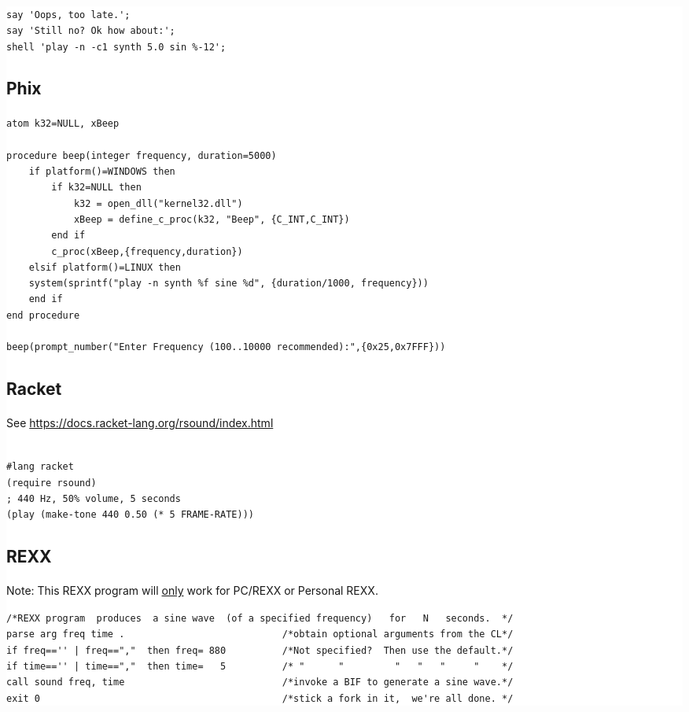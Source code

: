 ```perl6
say 'Oops, too late.';
say 'Still no? Ok how about:';
shell 'play -n -c1 synth 5.0 sin %-12';
```



## Phix


```Phix
atom k32=NULL, xBeep
 
procedure beep(integer frequency, duration=5000)
    if platform()=WINDOWS then
        if k32=NULL then
            k32 = open_dll("kernel32.dll")
            xBeep = define_c_proc(k32, "Beep", {C_INT,C_INT})
        end if
        c_proc(xBeep,{frequency,duration})
    elsif platform()=LINUX then
	system(sprintf("play -n synth %f sine %d", {duration/1000, frequency}))
    end if
end procedure
 
beep(prompt_number("Enter Frequency (100..10000 recommended):",{0x25,0x7FFF}))
```



## Racket

See https://docs.racket-lang.org/rsound/index.html

```Racket

#lang racket
(require rsound)
; 440 Hz, 50% volume, 5 seconds
(play (make-tone 440 0.50 (* 5 FRAME-RATE)))

```



## REXX

Note:   This REXX program will <u>only</u> work for PC/REXX or Personal REXX.

```REXX
/*REXX program  produces  a sine wave  (of a specified frequency)   for   N   seconds.  */
parse arg freq time .                            /*obtain optional arguments from the CL*/
if freq=='' | freq==","  then freq= 880          /*Not specified?  Then use the default.*/
if time=='' | time==","  then time=   5          /* "      "         "   "   "     "    */
call sound freq, time                            /*invoke a BIF to generate a sine wave.*/
exit 0                                           /*stick a fork in it,  we're all done. */
```
